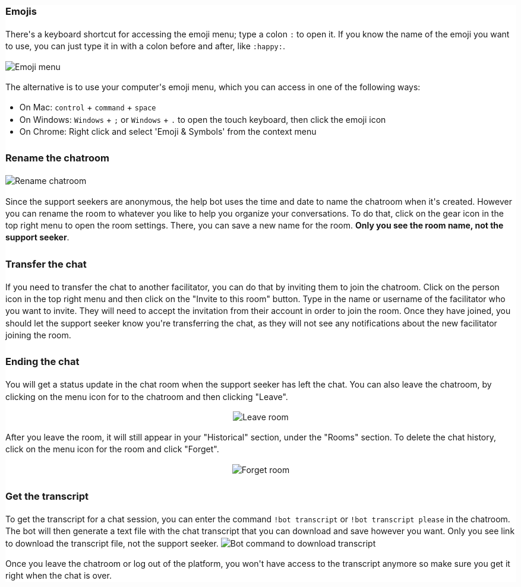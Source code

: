 ### Emojis
There's a keyboard shortcut for accessing the emoji menu; type a colon `:` to open it. If you know the name of the emoji you want to use, you can just type it in with a colon before and after, like `:happy:`.

![Emoji menu](/safesupport-web/images/emoji-menu.jpg)

The alternative is to use your computer's emoji menu, which you can access in one of the following ways:
* On Mac: `control` + `command` + `space`
* On Windows: `Windows` + `;` or `Windows` + `.` to open the touch keyboard, then click the emoji icon
* On Chrome: Right click and select 'Emoji & Symbols' from the context menu

### Rename the chatroom
![Rename chatroom](/safesupport-web/images/room-name.jpg)

Since the support seekers are anonymous, the help bot uses the time and date to name the chatroom when it's created. However you can rename the room to whatever you like to help you organize your conversations. To do that, click on the gear icon in the top right menu to open the room settings. There, you can save a new name for the room. **Only you see the room name, not the support seeker**.

### Transfer the chat
If you need to transfer the chat to another facilitator, you can do that by inviting them to join the chatroom. Click on the person icon in the top right menu and then click on the "Invite to this room" button. Type in the name or username of the facilitator who you want to invite. They will need to accept the invitation from their account in order to join the room. Once they have joined, you should let the support seeker know you're transferring the chat, as they will not see any notifications about the new facilitator joining the room.

### Ending the chat
You will get a status update in the chat room when the support seeker has left the chat. You can also leave the chatroom, by clicking on the menu icon for to the chatroom and then clicking "Leave".

<p align="center">
<img src="/safesupport-web/images/leave-room.jpg" alt="Leave room" width="500" />
</p>

After you leave the room, it will still appear in your "Historical" section, under the "Rooms" section. To delete the chat history, click on the menu icon for the room and click "Forget".

<p align="center">
<img src="/safesupport-web/images/forget-room.jpg" alt="Forget room" width="500" />
</p>

### Get the transcript
To get the transcript for a chat session, you can enter the command `!bot transcript` or `!bot transcript please` in the chatroom. The bot will then generate a text file with the chat transcript that you can download and save however you want. Only you see link to download the transcript file, not the support seeker.
![Bot command to download transcript](/safesupport-web/images/transcript-download.jpg)

Once you leave the chatroom or log out of the platform, you won't have access to the transcript anymore so make sure you get it right when the chat is over.
